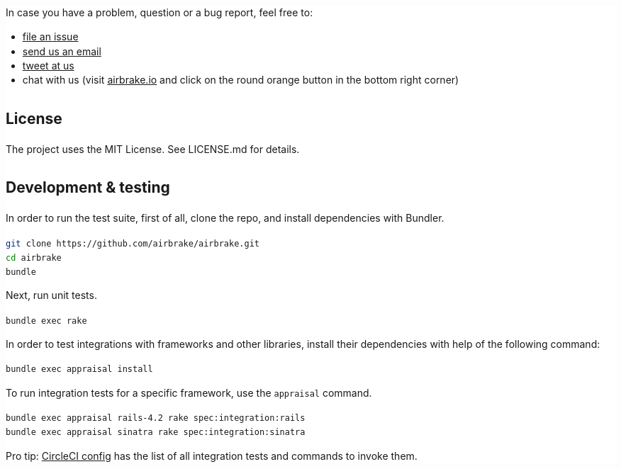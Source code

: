 In case you have a problem, question or a bug report, feel free to:

* [file an issue][issues]
* [send us an email](mailto:support@airbrake.io)
* [tweet at us][twitter]
* chat with us (visit [airbrake.io][airbrake.io] and click on the round orange
  button in the bottom right corner)

License
-------

The project uses the MIT License. See LICENSE.md for details.

Development & testing
---------------------

In order to run the test suite, first of all, clone the repo, and install
dependencies with Bundler.

```bash
git clone https://github.com/airbrake/airbrake.git
cd airbrake
bundle
```

Next, run unit tests.

```bash
bundle exec rake
```

In order to test integrations with frameworks and other libraries, install their
dependencies with help of the following command:

```bash
bundle exec appraisal install
```

To run integration tests for a specific framework, use the `appraisal` command.

```bash
bundle exec appraisal rails-4.2 rake spec:integration:rails
bundle exec appraisal sinatra rake spec:integration:sinatra
```

Pro tip: [CircleCI config](/.circleci/config.yml) has the list of all
integration tests and commands to invoke them.

[airbrake.io]: https://airbrake.io
[airbrake-ruby]: https://github.com/airbrake/airbrake-ruby
[issues]: https://github.com/airbrake/airbrake/issues
[twitter]: https://twitter.com/airbrake
[project-idkey]: https://github.com/airbrake/airbrake-ruby#project_id--project_key
[config]: https://github.com/airbrake/airbrake-ruby#config-options
[airbrake-api]: https://github.com/airbrake/airbrake-ruby#api
[rails-runner]: http://guides.rubyonrails.org/command_line.html#rails-runner
[resque-wiki]: https://github.com/resque/resque/wiki/Failure-Backends#using-multiple-failure-backends-at-once
[heroku-addon]: https://elements.heroku.com/addons/airbrake
[heroku-docs]: https://devcenter.heroku.com/articles/airbrake
[dashboard]: https://s3.amazonaws.com/airbrake-github-assets/airbrake/airbrake-dashboard.png
[rails-13897]: https://github.com/rails/rails/pull/13897
[rails-sub-keys]: https://github.com/airbrake/airbrake-ruby/issues/137
[airbrake-notify]: https://github.com/airbrake/airbrake-ruby#airbrakenotify
